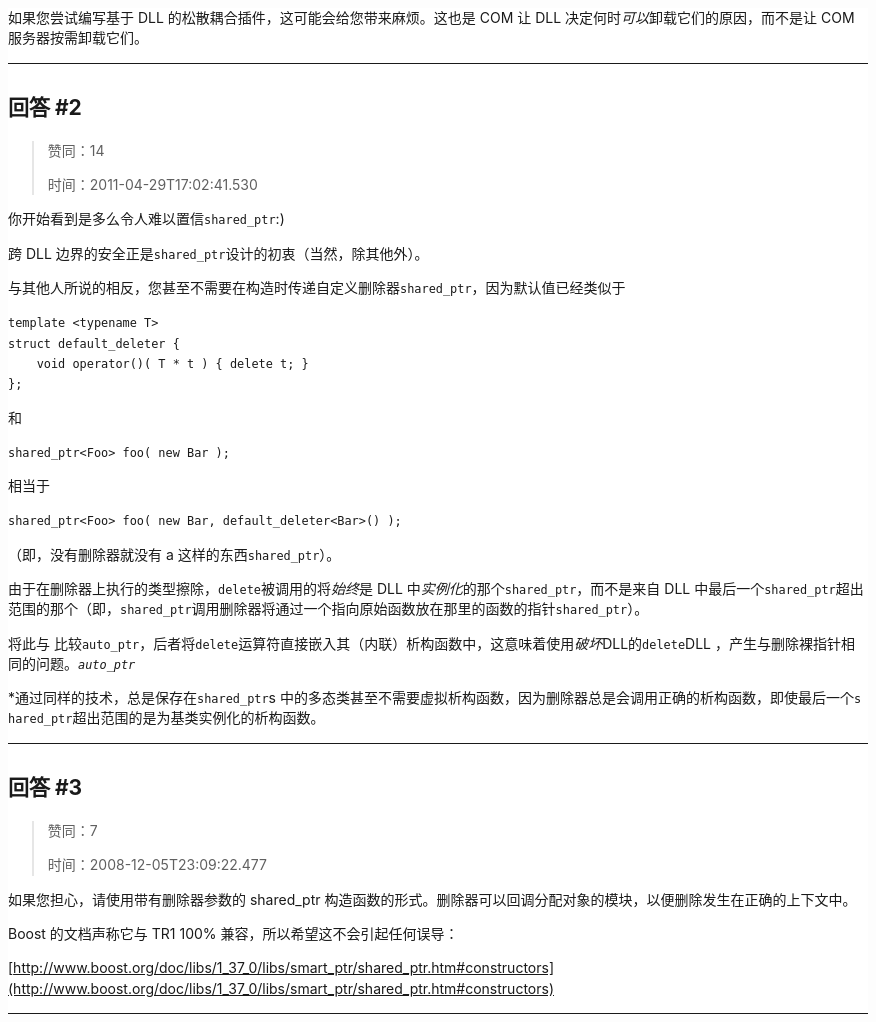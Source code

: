 如果您尝试编写基于 DLL 的松散耦合插件，这可能会给您带来麻烦。这也是 COM 让 DLL 决定何时*可以*卸载它们的原因，而不是让 COM 服务器按需卸载它们。

* * *

## 回答 #2

> 赞同：14
> 
> 时间：2011-04-29T17:02:41.530

你开始看到是多么令人难以置信`shared_ptr`:)

跨 DLL 边界的安全正是`shared_ptr`设计的初衷（当然，除其他外）。

与其他人所说的相反，您甚至不需要在构造时传递自定义删除器`shared_ptr`，因为默认值已经类似于

```
template <typename T>
struct default_deleter {
    void operator()( T * t ) { delete t; }
}; 
```

和

```
shared_ptr<Foo> foo( new Bar ); 
```

相当于

```
shared_ptr<Foo> foo( new Bar, default_deleter<Bar>() ); 
```

（即，没有删除器就没有 a 这样的东西`shared_ptr`）。

由于在删除器上执行的类型擦除，`delete`被调用的将*始终*是 DLL 中*实例化*的那个`shared_ptr`，而不是来自 DLL 中最后一个`shared_ptr`超出范围的那个（即，`shared_ptr`调用删除器将通过一个指向原始函数放在那里的函数的指针`shared_ptr`）。

将此与 比较`auto_ptr`，后者将`delete`运算符直接嵌入其（内联）析构函数中，这意味着使用*破坏*DLL的`delete`DLL ，产生与删除裸指针相同的问题。*`auto_ptr`*

 *通过同样的技术，总是保存在`shared_ptr`s 中的多态类甚至不需要虚拟析构函数，因为删除器总是会调用正确的析构函数，即使最后一个`shared_ptr`超出范围的是为基类实例化的析构函数。

* * *

## 回答 #3

> 赞同：7
> 
> 时间：2008-12-05T23:09:22.477

如果您担心，请使用带有删除器参数的 shared_ptr 构造函数的形式。删除器可以回调分配对象的模块，以便删除发生在正确的上下文中。

Boost 的文档声称它与 TR1 100% 兼容，所以希望这不会引起任何误导：

[http://www.boost.org/doc/libs/1_37_0/libs/smart_ptr/shared_ptr.htm#constructors](http://www.boost.org/doc/libs/1_37_0/libs/smart_ptr/shared_ptr.htm#constructors)

* * *
